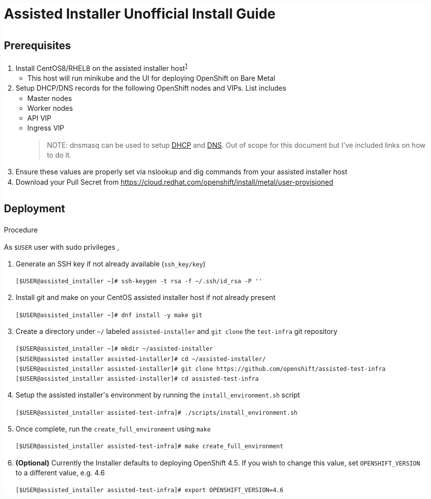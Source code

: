 # Assisted Installer Unofficial Install Guide

## Prerequisites

1. Install CentOS8/RHEL8 on the assisted installer host<sup id="a1">[1](#f1)</sup>
   - This host will run minikube and the UI for deploying OpenShift on Bare Metal
1. Setup DHCP/DNS records for the following OpenShift nodes and VIPs. List includes
   - Master nodes
   - Worker nodes
   - API VIP
   - Ingress VIP
     > NOTE: dnsmasq can be used to setup [DHCP](https://openshift-kni.github.io/baremetal-deploy/4.4/Deployment.html#creating-dhcp-reservations-using-dnsmasq-option2_ipi-install-prerequisites) and [DNS](https://openshift-kni.github.io/baremetal-deploy/4.4/Deployment.html#creating-dns-records-using-dnsmasq-option2_ipi-install-prerequisites). Out of scope for this document but I've included links on how to do it.
1. Ensure these values are properly set via nslookup and dig commands from your assisted installer host
1. Download your Pull Secret from https://cloud.redhat.com/openshift/install/metal/user-provisioned

## Deployment

Procedure

As `$USER` user with sudo privileges ,

1.  Generate an SSH key if not already available (`ssh_key/key`)

        [$USER@assisted_installer ~]# ssh-keygen -t rsa -f ~/.ssh/id_rsa -P ''

1.  Install git and make on your CentOS assisted installer host if not already present

        [$USER@assisted_installer ~]# dnf install -y make git

1.  Create a directory under `~/` labeled `assisted-installer` and `git clone` the `test-infra` git repository

        [$USER@assisted_installer ~]# mkdir ~/assisted-installer
        [$USER@assisted installer assisted-installer]# cd ~/assisted-installer/
        [$USER@assisted_installer assisted-installer]# git clone https://github.com/openshift/assisted-test-infra
        [$USER@assisted_installer assisted-installer]# cd assisted-test-infra

1.  Setup the assisted installer's environment by running the `install_environment.sh` script

        [$USER@assisted_installer assisted-test-infra]# ./scripts/install_environment.sh

1.  Once complete, run the `create_full_environment` using `make`

        [$USER@assisted_installer assisted-test-infra]# make create_full_environment

1.  **(Optional)** Currently the Installer defaults to deploying OpenShift 4.5. If you wish to change this value, set `OPENSHIFT_VERSION` to a different value, e.g. 4.6

        [$USER@assisted_installer assisted-test-infra]# export OPENSHIFT_VERSION=4.6
